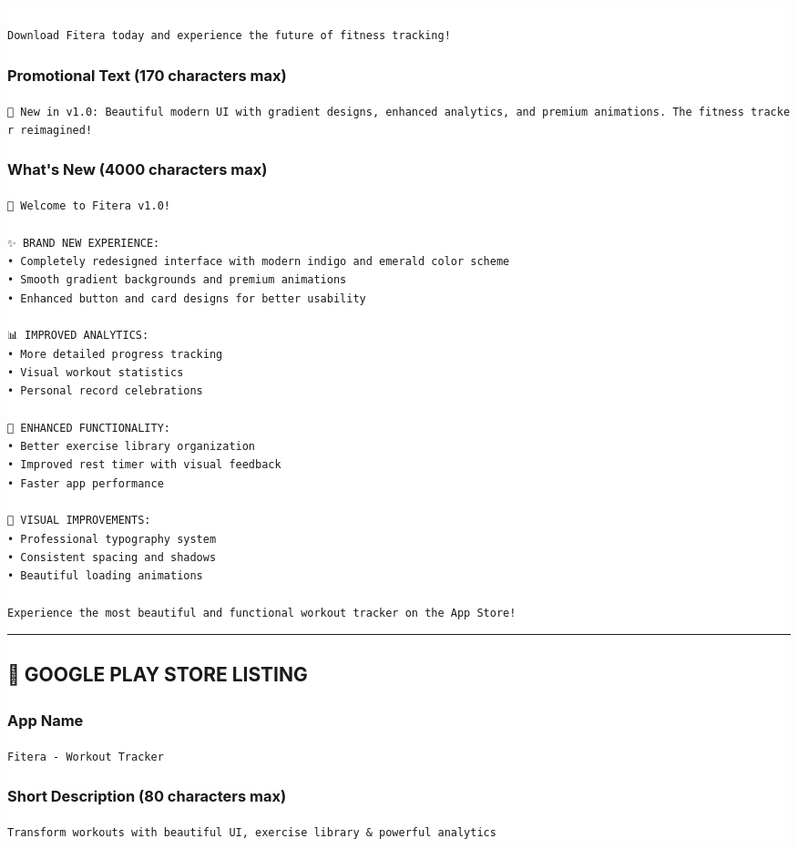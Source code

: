 ```

Download Fitera today and experience the future of fitness tracking!
```

### **Promotional Text** (170 characters max)
```
🚀 New in v1.0: Beautiful modern UI with gradient designs, enhanced analytics, and premium animations. The fitness tracker reimagined!
```

### **What's New** (4000 characters max)
```
🎉 Welcome to Fitera v1.0!

✨ BRAND NEW EXPERIENCE:
• Completely redesigned interface with modern indigo and emerald color scheme
• Smooth gradient backgrounds and premium animations
• Enhanced button and card designs for better usability

📊 IMPROVED ANALYTICS:
• More detailed progress tracking
• Visual workout statistics
• Personal record celebrations

🔧 ENHANCED FUNCTIONALITY:
• Better exercise library organization
• Improved rest timer with visual feedback
• Faster app performance

🎨 VISUAL IMPROVEMENTS:
• Professional typography system
• Consistent spacing and shadows
• Beautiful loading animations

Experience the most beautiful and functional workout tracker on the App Store!
```

---

## 🤖 **GOOGLE PLAY STORE LISTING**

### **App Name**
```
Fitera - Workout Tracker
```

### **Short Description** (80 characters max)
```
Transform workouts with beautiful UI, exercise library & powerful analytics
```
